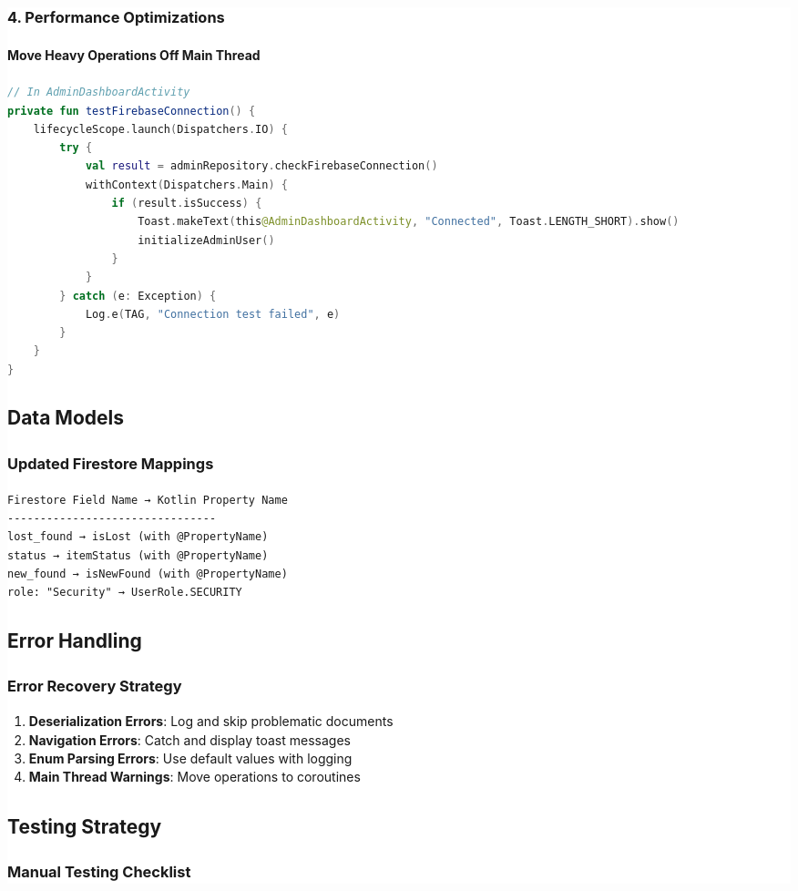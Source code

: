 ### 4. Performance Optimizations

#### Move Heavy Operations Off Main Thread

```kotlin
// In AdminDashboardActivity
private fun testFirebaseConnection() {
    lifecycleScope.launch(Dispatchers.IO) {
        try {
            val result = adminRepository.checkFirebaseConnection()
            withContext(Dispatchers.Main) {
                if (result.isSuccess) {
                    Toast.makeText(this@AdminDashboardActivity, "Connected", Toast.LENGTH_SHORT).show()
                    initializeAdminUser()
                }
            }
        } catch (e: Exception) {
            Log.e(TAG, "Connection test failed", e)
        }
    }
}
```

## Data Models

### Updated Firestore Mappings

```
Firestore Field Name → Kotlin Property Name
--------------------------------
lost_found → isLost (with @PropertyName)
status → itemStatus (with @PropertyName)
new_found → isNewFound (with @PropertyName)
role: "Security" → UserRole.SECURITY
```

## Error Handling

### Error Recovery Strategy

1. **Deserialization Errors**: Log and skip problematic documents
2. **Navigation Errors**: Catch and display toast messages
3. **Enum Parsing Errors**: Use default values with logging
4. **Main Thread Warnings**: Move operations to coroutines

## Testing Strategy

### Manual Testing Checklist

